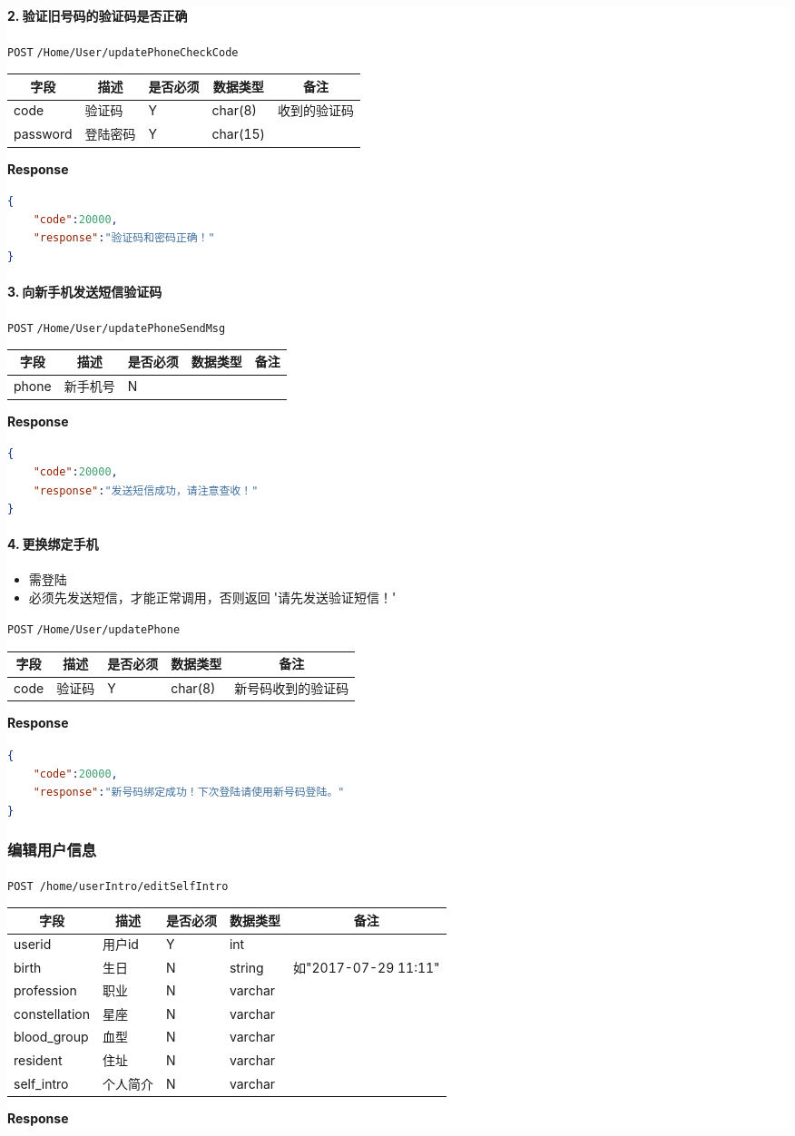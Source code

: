 #### 2. 验证旧号码的验证码是否正确

`POST`
`/Home/User/updatePhoneCheckCode`

字段 | 描述 | 是否必须 | 数据类型 | 备注
------------- | ------------ | -------- | ------------- | ---------------
code | 验证码  | Y | char(8) | 收到的验证码
password | 登陆密码  | Y | char(15) | 

**Response**
```json
{
    "code":20000,
    "response":"验证码和密码正确！"
}
```
#### 3. 向新手机发送短信验证码

`POST`
`/Home/User/updatePhoneSendMsg`

字段 | 描述 | 是否必须 | 数据类型 | 备注
------------- | ------------ | -------- | ------------- | ---------------
phone | 新手机号 | N |  | 

**Response**
```json
{
    "code":20000,
    "response":"发送短信成功，请注意查收！"
}
```
#### 4. 更换绑定手机
- 需登陆
- 必须先发送短信，才能正常调用，否则返回 '请先发送验证短信！'

`POST`
`/Home/User/updatePhone`

字段 | 描述 | 是否必须 | 数据类型 | 备注
------------- | ------------ | -------- | ------------- | ---------------
code | 验证码  | Y | char(8) | 新号码收到的验证码

**Response**
```json
{
    "code":20000,
    "response":"新号码绑定成功！下次登陆请使用新号码登陆。"
}
```
### 编辑用户信息
`POST /home/userIntro/editSelfIntro` 

字段  |描述 |  是否必须 |数据类型|备注
------------ | -------------| -------------| -------------| -------------
userid|用户id|Y|int|
birth|生日|N|string|如"2017-07-29 11:11"
profession|职业|N|varchar
constellation|星座|N|varchar
blood_group|血型|N|varchar
resident|住址|N|varchar|
self_intro|个人简介|N|varchar
**Response**  
